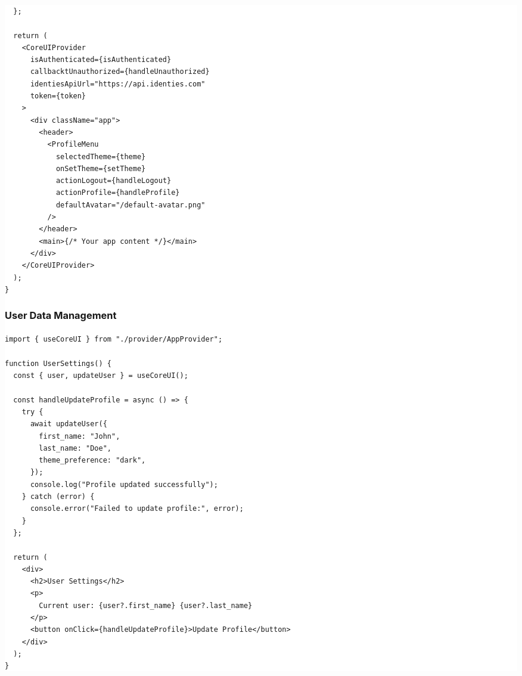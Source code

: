```tsx
  };

  return (
    <CoreUIProvider
      isAuthenticated={isAuthenticated}
      callbacktUnauthorized={handleUnauthorized}
      identiesApiUrl="https://api.identies.com"
      token={token}
    >
      <div className="app">
        <header>
          <ProfileMenu
            selectedTheme={theme}
            onSetTheme={setTheme}
            actionLogout={handleLogout}
            actionProfile={handleProfile}
            defaultAvatar="/default-avatar.png"
          />
        </header>
        <main>{/* Your app content */}</main>
      </div>
    </CoreUIProvider>
  );
}
```

### User Data Management

```tsx
import { useCoreUI } from "./provider/AppProvider";

function UserSettings() {
  const { user, updateUser } = useCoreUI();

  const handleUpdateProfile = async () => {
    try {
      await updateUser({
        first_name: "John",
        last_name: "Doe",
        theme_preference: "dark",
      });
      console.log("Profile updated successfully");
    } catch (error) {
      console.error("Failed to update profile:", error);
    }
  };

  return (
    <div>
      <h2>User Settings</h2>
      <p>
        Current user: {user?.first_name} {user?.last_name}
      </p>
      <button onClick={handleUpdateProfile}>Update Profile</button>
    </div>
  );
}
```
